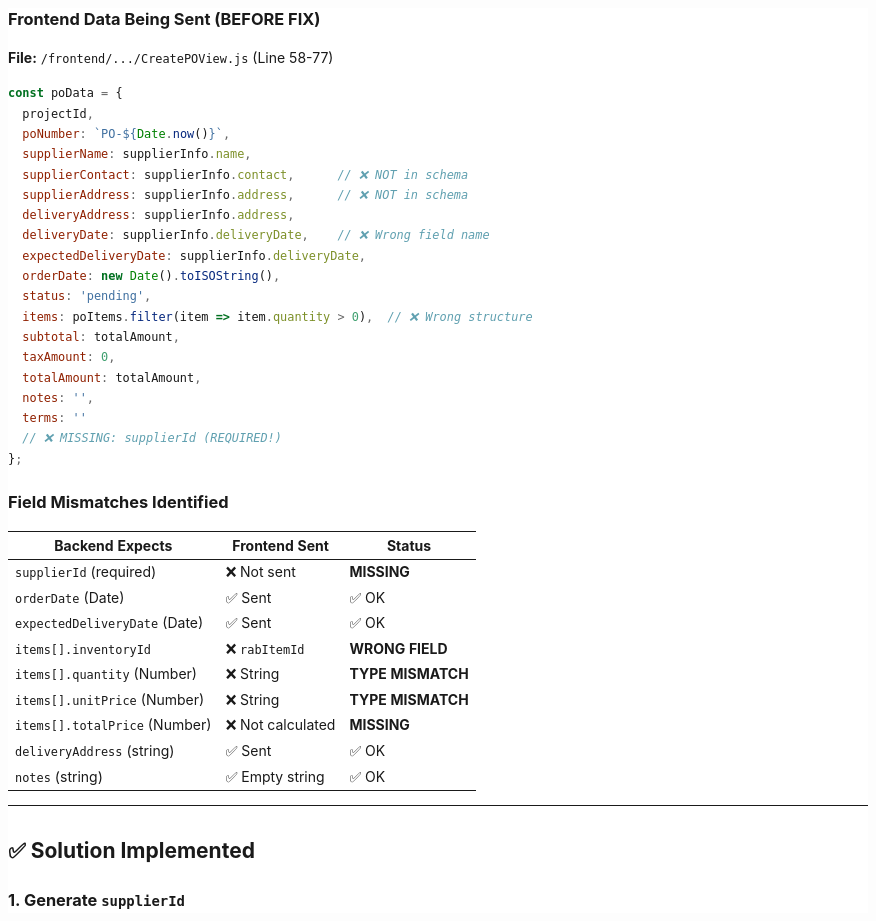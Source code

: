 ### Frontend Data Being Sent (BEFORE FIX)

**File:** `/frontend/.../CreatePOView.js` (Line 58-77)

```javascript
const poData = {
  projectId,
  poNumber: `PO-${Date.now()}`,
  supplierName: supplierInfo.name,
  supplierContact: supplierInfo.contact,      // ❌ NOT in schema
  supplierAddress: supplierInfo.address,      // ❌ NOT in schema
  deliveryAddress: supplierInfo.address,
  deliveryDate: supplierInfo.deliveryDate,    // ❌ Wrong field name
  expectedDeliveryDate: supplierInfo.deliveryDate,
  orderDate: new Date().toISOString(),
  status: 'pending',
  items: poItems.filter(item => item.quantity > 0),  // ❌ Wrong structure
  subtotal: totalAmount,
  taxAmount: 0,
  totalAmount: totalAmount,
  notes: '',
  terms: ''
  // ❌ MISSING: supplierId (REQUIRED!)
};
```

### Field Mismatches Identified

| Backend Expects | Frontend Sent | Status |
|----------------|---------------|--------|
| `supplierId` (required) | ❌ Not sent | **MISSING** |
| `orderDate` (Date) | ✅ Sent | ✅ OK |
| `expectedDeliveryDate` (Date) | ✅ Sent | ✅ OK |
| `items[].inventoryId` | ❌ `rabItemId` | **WRONG FIELD** |
| `items[].quantity` (Number) | ❌ String | **TYPE MISMATCH** |
| `items[].unitPrice` (Number) | ❌ String | **TYPE MISMATCH** |
| `items[].totalPrice` (Number) | ❌ Not calculated | **MISSING** |
| `deliveryAddress` (string) | ✅ Sent | ✅ OK |
| `notes` (string) | ✅ Empty string | ✅ OK |

---

## ✅ Solution Implemented

### 1. Generate `supplierId`
